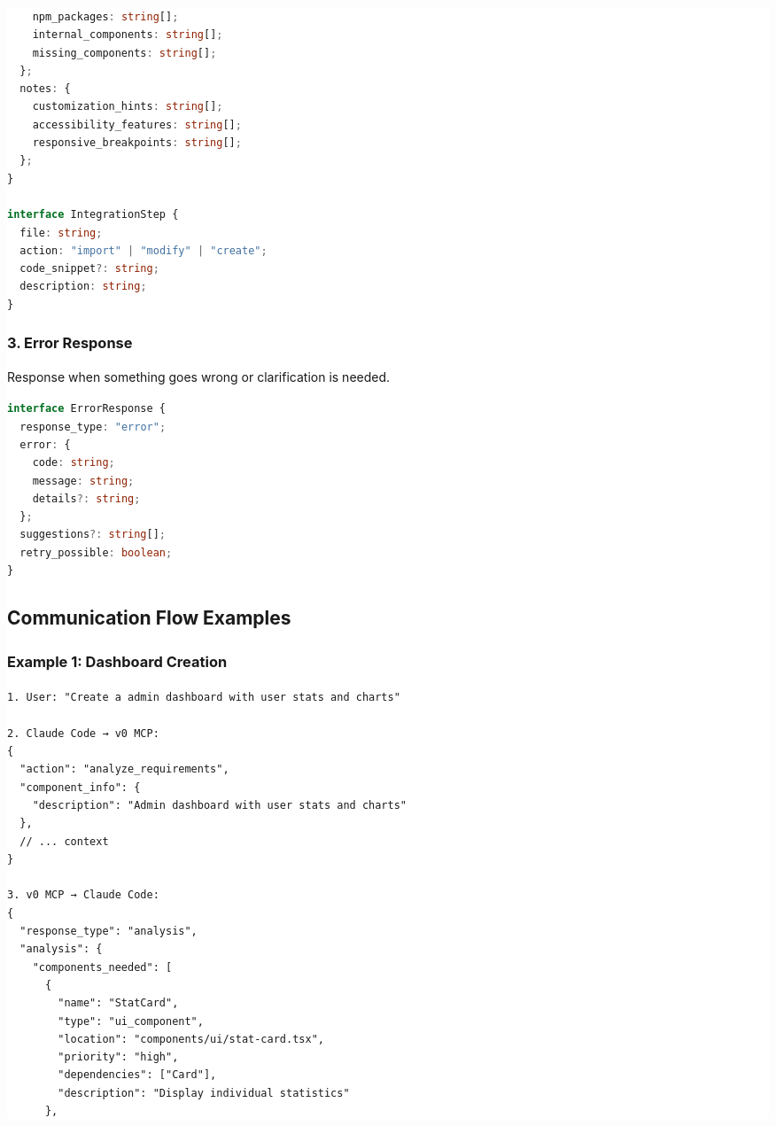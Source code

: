 ```typescript
    npm_packages: string[];
    internal_components: string[];
    missing_components: string[];
  };
  notes: {
    customization_hints: string[];
    accessibility_features: string[];
    responsive_breakpoints: string[];
  };
}

interface IntegrationStep {
  file: string;
  action: "import" | "modify" | "create";
  code_snippet?: string;
  description: string;
}
```

### 3. Error Response
Response when something goes wrong or clarification is needed.

```typescript
interface ErrorResponse {
  response_type: "error";
  error: {
    code: string;
    message: string;
    details?: string;
  };
  suggestions?: string[];
  retry_possible: boolean;
}
```

## Communication Flow Examples

### Example 1: Dashboard Creation
```
1. User: "Create a admin dashboard with user stats and charts"

2. Claude Code → v0 MCP:
{
  "action": "analyze_requirements",
  "component_info": {
    "description": "Admin dashboard with user stats and charts"
  },
  // ... context
}

3. v0 MCP → Claude Code:
{
  "response_type": "analysis",
  "analysis": {
    "components_needed": [
      {
        "name": "StatCard",
        "type": "ui_component",
        "location": "components/ui/stat-card.tsx",
        "priority": "high",
        "dependencies": ["Card"],
        "description": "Display individual statistics"
      },
```